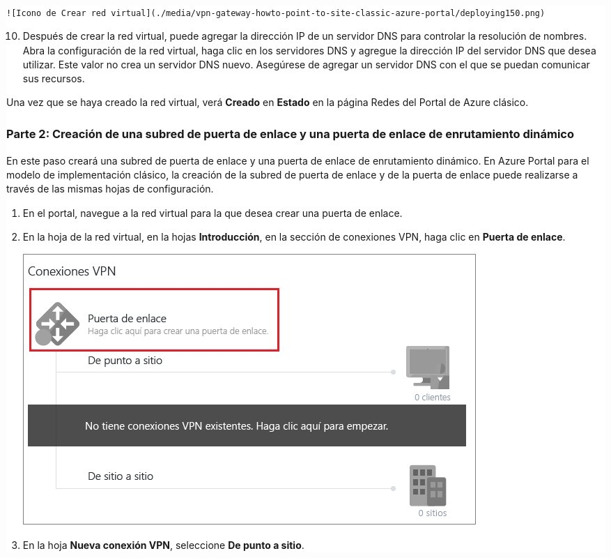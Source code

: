     ![Icono de Crear red virtual](./media/vpn-gateway-howto-point-to-site-classic-azure-portal/deploying150.png)
10. Después de crear la red virtual, puede agregar la dirección IP de un servidor DNS para controlar la resolución de nombres. Abra la configuración de la red virtual, haga clic en los servidores DNS y agregue la dirección IP del servidor DNS que desea utilizar. Este valor no crea un servidor DNS nuevo. Asegúrese de agregar un servidor DNS con el que se puedan comunicar sus recursos.

Una vez que se haya creado la red virtual, verá **Creado** en **Estado** en la página Redes del Portal de Azure clásico.

### <a name="gateway"></a>Parte 2: Creación de una subred de puerta de enlace y una puerta de enlace de enrutamiento dinámico
En este paso creará una subred de puerta de enlace y una puerta de enlace de enrutamiento dinámico. En Azure Portal para el modelo de implementación clásico, la creación de la subred de puerta de enlace y de la puerta de enlace puede realizarse a través de las mismas hojas de configuración.

1. En el portal, navegue a la red virtual para la que desea crear una puerta de enlace.
2. En la hoja de la red virtual, en la hojas **Introducción**, en la sección de conexiones VPN, haga clic en **Puerta de enlace**.

    ![Haga clic para crear una puerta de enlace.](./media/vpn-gateway-howto-point-to-site-classic-azure-portal/beforegw125.png)
3. En la hoja **Nueva conexión VPN**, seleccione **De punto a sitio**.
